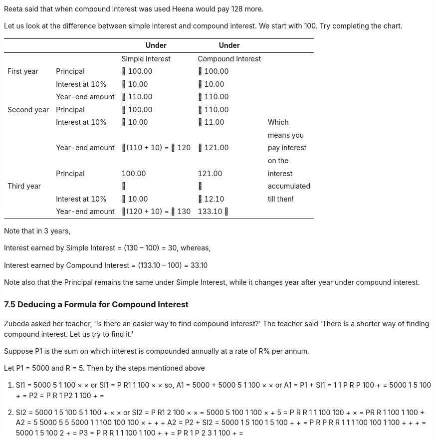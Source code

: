 Reeta said that when compound interest was used Heena would pay 128 more.

Let us look at the difference between simple interest and compound interest. We start with 100. Try completing the chart.

|  |  | Under | Under |  |
| --- | --- | --- | --- | --- |
|  |  | Simple Interest | Compound Interest |  |
| First year | Principal |  100.00 |  100.00 |  |
|  | Interest at 10% |  10.00 |  10.00 |  |
|  | Year-end amount |  110.00 |  110.00 |  |
| Second year | Principal |  100.00 |  110.00 |  |
|  | Interest at 10% |  10.00 |  11.00 | Which |
|  |  |  |  | means you |
|  | Year-end amount | (110 + 10) =  120 |  121.00 | pay interest |
|  |  |  |  | on the |
|  | Principal | 100.00 | 121.00 | interest |
| Third year |  |  |  | accumulated |
|  | Interest at 10% |  10.00 |  12.10 | till then! |
|  | Year-end amount | (120 + 10) =  130 | 133.10  |  |

Note that in 3 years,

Interest earned by Simple Interest = (130 – 100) = 30, whereas,

Interest earned by Compound Interest = (133.10 – 100) = 33.10

Note also that the Principal remains the same under Simple Interest, while it changes year after year under compound interest.

### 7.5 Deducing a Formula for Compound Interest

Zubeda asked her teacher, 'Is there an easier way to find compound interest?' The teacher said 'There is a shorter way of finding compound interest. Let us try to find it.'

Suppose P1 is the sum on which interest is compounded annually at a rate of R% per annum.

Let P1 = 5000 and R = 5. Then by the steps mentioned above

1. SI1 = 5000 5 1 100 × × or SI1 = P R1 1 100 × × so, A1 = 5000 + 5000 5 1 100 × × or A1 = P1 + SI1 = 1 1 P R P 100 + = 5000 1 5 100 + = P2 = P R 1 P2 1 100 + =

2. SI2 = 5000 1 5 100 5 1 100 + × × or SI2 = P R1 2 100 × × = 5000 5 100 1 100 × + 5 = P R R 1 1 100 100 + × = PR R 1 100 1 100 + A2 = 5 5000 5 5 5000 1 1 100 100 100 × + + + A2 = P2 + SI2 = 5000 1 5 100 1 5 100 + + = P R P R R 1 1 1 100 100 1 100 + + + = 5000 1 5 100 2 + = P3 = P R R 1 1 100 1 100 + + = P R 1 P 2 3 1 100 + =
